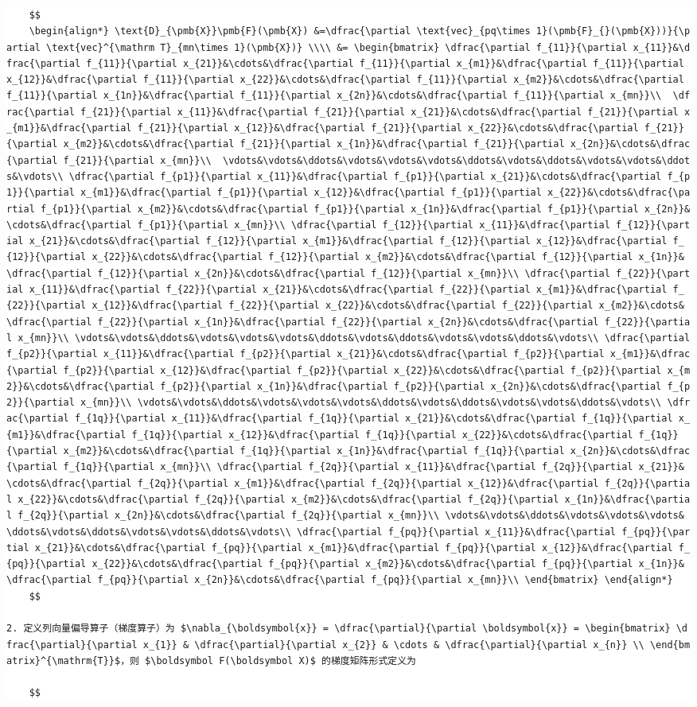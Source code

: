         $$
        \begin{align*} \text{D}_{\pmb{X}}\pmb{F}(\pmb{X}) &=\dfrac{\partial \text{vec}_{pq\times 1}(\pmb{F}_{}(\pmb{X}))}{\partial \text{vec}^{\mathrm T}_{mn\times 1}(\pmb{X})} \\\\ &= \begin{bmatrix} \dfrac{\partial f_{11}}{\partial x_{11}}&\dfrac{\partial f_{11}}{\partial x_{21}}&\cdots&\dfrac{\partial f_{11}}{\partial x_{m1}}&\dfrac{\partial f_{11}}{\partial x_{12}}&\dfrac{\partial f_{11}}{\partial x_{22}}&\cdots&\dfrac{\partial f_{11}}{\partial x_{m2}}&\cdots&\dfrac{\partial f_{11}}{\partial x_{1n}}&\dfrac{\partial f_{11}}{\partial x_{2n}}&\cdots&\dfrac{\partial f_{11}}{\partial x_{mn}}\\  \dfrac{\partial f_{21}}{\partial x_{11}}&\dfrac{\partial f_{21}}{\partial x_{21}}&\cdots&\dfrac{\partial f_{21}}{\partial x_{m1}}&\dfrac{\partial f_{21}}{\partial x_{12}}&\dfrac{\partial f_{21}}{\partial x_{22}}&\cdots&\dfrac{\partial f_{21}}{\partial x_{m2}}&\cdots&\dfrac{\partial f_{21}}{\partial x_{1n}}&\dfrac{\partial f_{21}}{\partial x_{2n}}&\cdots&\dfrac{\partial f_{21}}{\partial x_{mn}}\\  \vdots&\vdots&\ddots&\vdots&\vdots&\vdots&\ddots&\vdots&\ddots&\vdots&\vdots&\ddots&\vdots\\ \dfrac{\partial f_{p1}}{\partial x_{11}}&\dfrac{\partial f_{p1}}{\partial x_{21}}&\cdots&\dfrac{\partial f_{p1}}{\partial x_{m1}}&\dfrac{\partial f_{p1}}{\partial x_{12}}&\dfrac{\partial f_{p1}}{\partial x_{22}}&\cdots&\dfrac{\partial f_{p1}}{\partial x_{m2}}&\cdots&\dfrac{\partial f_{p1}}{\partial x_{1n}}&\dfrac{\partial f_{p1}}{\partial x_{2n}}&\cdots&\dfrac{\partial f_{p1}}{\partial x_{mn}}\\ \dfrac{\partial f_{12}}{\partial x_{11}}&\dfrac{\partial f_{12}}{\partial x_{21}}&\cdots&\dfrac{\partial f_{12}}{\partial x_{m1}}&\dfrac{\partial f_{12}}{\partial x_{12}}&\dfrac{\partial f_{12}}{\partial x_{22}}&\cdots&\dfrac{\partial f_{12}}{\partial x_{m2}}&\cdots&\dfrac{\partial f_{12}}{\partial x_{1n}}&\dfrac{\partial f_{12}}{\partial x_{2n}}&\cdots&\dfrac{\partial f_{12}}{\partial x_{mn}}\\ \dfrac{\partial f_{22}}{\partial x_{11}}&\dfrac{\partial f_{22}}{\partial x_{21}}&\cdots&\dfrac{\partial f_{22}}{\partial x_{m1}}&\dfrac{\partial f_{22}}{\partial x_{12}}&\dfrac{\partial f_{22}}{\partial x_{22}}&\cdots&\dfrac{\partial f_{22}}{\partial x_{m2}}&\cdots&\dfrac{\partial f_{22}}{\partial x_{1n}}&\dfrac{\partial f_{22}}{\partial x_{2n}}&\cdots&\dfrac{\partial f_{22}}{\partial x_{mn}}\\ \vdots&\vdots&\ddots&\vdots&\vdots&\vdots&\ddots&\vdots&\ddots&\vdots&\vdots&\ddots&\vdots\\ \dfrac{\partial f_{p2}}{\partial x_{11}}&\dfrac{\partial f_{p2}}{\partial x_{21}}&\cdots&\dfrac{\partial f_{p2}}{\partial x_{m1}}&\dfrac{\partial f_{p2}}{\partial x_{12}}&\dfrac{\partial f_{p2}}{\partial x_{22}}&\cdots&\dfrac{\partial f_{p2}}{\partial x_{m2}}&\cdots&\dfrac{\partial f_{p2}}{\partial x_{1n}}&\dfrac{\partial f_{p2}}{\partial x_{2n}}&\cdots&\dfrac{\partial f_{p2}}{\partial x_{mn}}\\ \vdots&\vdots&\ddots&\vdots&\vdots&\vdots&\ddots&\vdots&\ddots&\vdots&\vdots&\ddots&\vdots\\ \dfrac{\partial f_{1q}}{\partial x_{11}}&\dfrac{\partial f_{1q}}{\partial x_{21}}&\cdots&\dfrac{\partial f_{1q}}{\partial x_{m1}}&\dfrac{\partial f_{1q}}{\partial x_{12}}&\dfrac{\partial f_{1q}}{\partial x_{22}}&\cdots&\dfrac{\partial f_{1q}}{\partial x_{m2}}&\cdots&\dfrac{\partial f_{1q}}{\partial x_{1n}}&\dfrac{\partial f_{1q}}{\partial x_{2n}}&\cdots&\dfrac{\partial f_{1q}}{\partial x_{mn}}\\ \dfrac{\partial f_{2q}}{\partial x_{11}}&\dfrac{\partial f_{2q}}{\partial x_{21}}&\cdots&\dfrac{\partial f_{2q}}{\partial x_{m1}}&\dfrac{\partial f_{2q}}{\partial x_{12}}&\dfrac{\partial f_{2q}}{\partial x_{22}}&\cdots&\dfrac{\partial f_{2q}}{\partial x_{m2}}&\cdots&\dfrac{\partial f_{2q}}{\partial x_{1n}}&\dfrac{\partial f_{2q}}{\partial x_{2n}}&\cdots&\dfrac{\partial f_{2q}}{\partial x_{mn}}\\ \vdots&\vdots&\ddots&\vdots&\vdots&\vdots&\ddots&\vdots&\ddots&\vdots&\vdots&\ddots&\vdots\\ \dfrac{\partial f_{pq}}{\partial x_{11}}&\dfrac{\partial f_{pq}}{\partial x_{21}}&\cdots&\dfrac{\partial f_{pq}}{\partial x_{m1}}&\dfrac{\partial f_{pq}}{\partial x_{12}}&\dfrac{\partial f_{pq}}{\partial x_{22}}&\cdots&\dfrac{\partial f_{pq}}{\partial x_{m2}}&\cdots&\dfrac{\partial f_{pq}}{\partial x_{1n}}&\dfrac{\partial f_{pq}}{\partial x_{2n}}&\cdots&\dfrac{\partial f_{pq}}{\partial x_{mn}}\\ \end{bmatrix} \end{align*}
        $$

    2. 定义列向量偏导算子（梯度算子）为 $\nabla_{\boldsymbol{x}} = \dfrac{\partial}{\partial \boldsymbol{x}} = \begin{bmatrix} \dfrac{\partial}{\partial x_{1}} & \dfrac{\partial}{\partial x_{2}} & \cdots & \dfrac{\partial}{\partial x_{n}} \\ \end{bmatrix}^{\mathrm{T}}$，则 $\boldsymbol F(\boldsymbol X)$ 的梯度矩阵形式定义为

        $$
